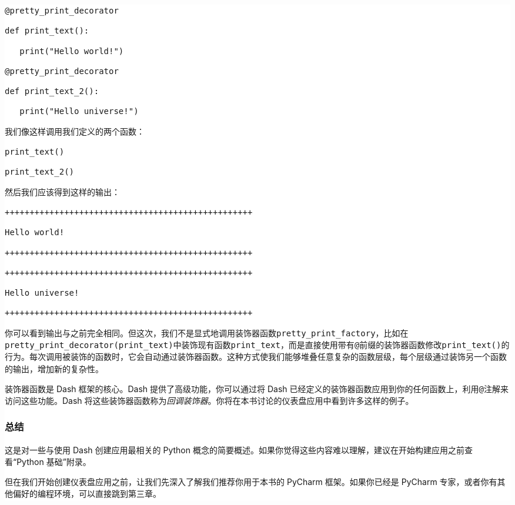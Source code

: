<samp class="SANS_TheSansMonoCd_W5Regular_11">@pretty_print_decorator</samp>

<samp class="SANS_TheSansMonoCd_W5Regular_11">def print_text():</samp>

<samp class="SANS_TheSansMonoCd_W5Regular_11">   print("Hello world!")</samp>

<samp class="SANS_TheSansMonoCd_W5Regular_11">@pretty_print_decorator</samp>

<samp class="SANS_TheSansMonoCd_W5Regular_11">def print_text_2():</samp>

<samp class="SANS_TheSansMonoCd_W5Regular_11">   print("Hello universe!")</samp>

我们像这样调用我们定义的两个函数：

<samp class="SANS_TheSansMonoCd_W5Regular_11">print_text()</samp>

<samp class="SANS_TheSansMonoCd_W5Regular_11">print_text_2()</samp>

然后我们应该得到这样的输出：

<samp class="SANS_TheSansMonoCd_W5Regular_11">++++++++++++++++++++++++++++++++++++++++++++++++++</samp>

<samp class="SANS_TheSansMonoCd_W5Regular_11">Hello world!</samp>

<samp class="SANS_TheSansMonoCd_W5Regular_11">++++++++++++++++++++++++++++++++++++++++++++++++++</samp>

<samp class="SANS_TheSansMonoCd_W5Regular_11">++++++++++++++++++++++++++++++++++++++++++++++++++</samp>

<samp class="SANS_TheSansMonoCd_W5Regular_11">Hello universe!</samp>

<samp class="SANS_TheSansMonoCd_W5Regular_11">++++++++++++++++++++++++++++++++++++++++++++++++++</samp>

你可以看到输出与之前完全相同。但这次，我们不是显式地调用装饰器函数<samp class="SANS_TheSansMonoCd_W5Regular_11">pretty_print_factory</samp>，比如在<samp class="SANS_TheSansMonoCd_W5Regular_11">pretty_print_decorator(print_text)</samp>中装饰现有函数<samp class="SANS_TheSansMonoCd_W5Regular_11">print_text</samp>，而是直接使用带有<samp class="SANS_TheSansMonoCd_W5Regular_11">@</samp>前缀的装饰器函数修改<samp class="SANS_TheSansMonoCd_W5Regular_11">print_text()</samp>的行为。每次调用被装饰的函数时，它会自动通过装饰器函数。这种方式使我们能够堆叠任意复杂的函数层级，每个层级通过装饰另一个函数的输出，增加新的复杂性。

装饰器函数是 Dash 框架的核心。Dash 提供了高级功能，你可以通过将 Dash 已经定义的装饰器函数应用到你的任何函数上，利用<samp class="SANS_TheSansMonoCd_W5Regular_11">@</samp>注解来访问这些功能。Dash 将这些装饰器函数称为*回调装饰器*。你将在本书讨论的仪表盘应用中看到许多这样的例子。

### <samp class="SANS_Futura_Std_Bold_B_11">总结</samp>

这是对一些与使用 Dash 创建应用最相关的 Python 概念的简要概述。如果你觉得这些内容难以理解，建议在开始构建应用之前查看“Python 基础”附录。

但在我们开始创建仪表盘应用之前，让我们先深入了解我们推荐你用于本书的 PyCharm 框架。如果你已经是 PyCharm 专家，或者你有其他偏好的编程环境，可以直接跳到第三章。
